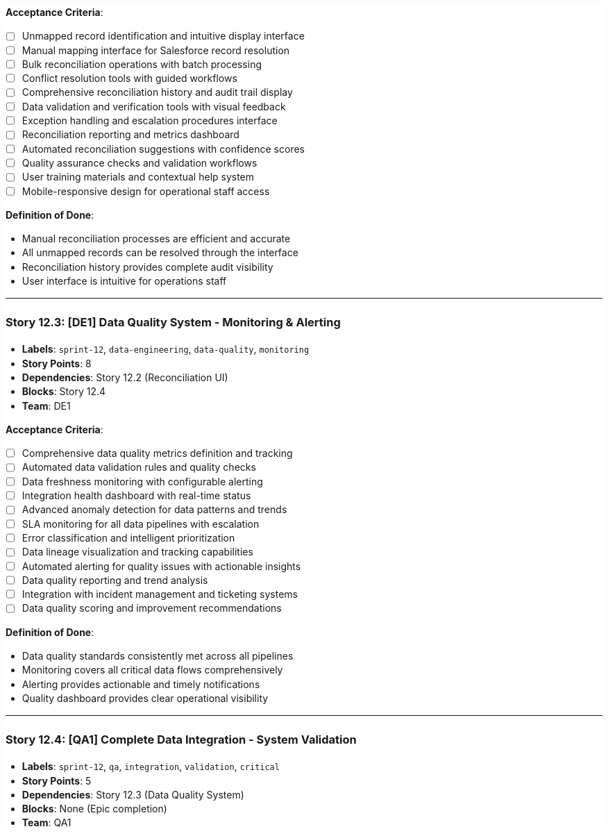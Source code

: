 **Acceptance Criteria**:
- [ ] Unmapped record identification and intuitive display interface
- [ ] Manual mapping interface for Salesforce record resolution
- [ ] Bulk reconciliation operations with batch processing
- [ ] Conflict resolution tools with guided workflows
- [ ] Comprehensive reconciliation history and audit trail display
- [ ] Data validation and verification tools with visual feedback
- [ ] Exception handling and escalation procedures interface
- [ ] Reconciliation reporting and metrics dashboard
- [ ] Automated reconciliation suggestions with confidence scores
- [ ] Quality assurance checks and validation workflows
- [ ] User training materials and contextual help system
- [ ] Mobile-responsive design for operational staff access

**Definition of Done**:
- Manual reconciliation processes are efficient and accurate
- All unmapped records can be resolved through the interface
- Reconciliation history provides complete audit visibility
- User interface is intuitive for operations staff

---

### **Story 12.3: [DE1] Data Quality System - Monitoring & Alerting**
- **Labels**: `sprint-12`, `data-engineering`, `data-quality`, `monitoring`
- **Story Points**: 8
- **Dependencies**: Story 12.2 (Reconciliation UI)
- **Blocks**: Story 12.4
- **Team**: DE1

**Acceptance Criteria**:
- [ ] Comprehensive data quality metrics definition and tracking
- [ ] Automated data validation rules and quality checks
- [ ] Data freshness monitoring with configurable alerting
- [ ] Integration health dashboard with real-time status
- [ ] Advanced anomaly detection for data patterns and trends
- [ ] SLA monitoring for all data pipelines with escalation
- [ ] Error classification and intelligent prioritization
- [ ] Data lineage visualization and tracking capabilities
- [ ] Automated alerting for quality issues with actionable insights
- [ ] Data quality reporting and trend analysis
- [ ] Integration with incident management and ticketing systems
- [ ] Data quality scoring and improvement recommendations

**Definition of Done**:
- Data quality standards consistently met across all pipelines
- Monitoring covers all critical data flows comprehensively
- Alerting provides actionable and timely notifications
- Quality dashboard provides clear operational visibility

---

### **Story 12.4: [QA1] Complete Data Integration - System Validation**
- **Labels**: `sprint-12`, `qa`, `integration`, `validation`, `critical`
- **Story Points**: 5
- **Dependencies**: Story 12.3 (Data Quality System)
- **Blocks**: None (Epic completion)
- **Team**: QA1
